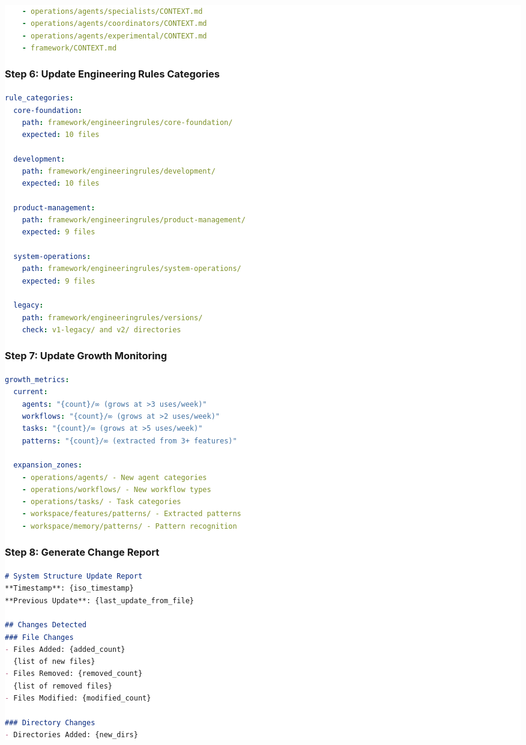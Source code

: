 ```yaml
    - operations/agents/specialists/CONTEXT.md
    - operations/agents/coordinators/CONTEXT.md
    - operations/agents/experimental/CONTEXT.md
    - framework/CONTEXT.md
```

### Step 6: Update Engineering Rules Categories
```yaml
rule_categories:
  core-foundation:
    path: framework/engineeringrules/core-foundation/
    expected: 10 files
    
  development:
    path: framework/engineeringrules/development/
    expected: 10 files
    
  product-management:
    path: framework/engineeringrules/product-management/
    expected: 9 files
    
  system-operations:
    path: framework/engineeringrules/system-operations/
    expected: 9 files
    
  legacy:
    path: framework/engineeringrules/versions/
    check: v1-legacy/ and v2/ directories
```

### Step 7: Update Growth Monitoring
```yaml
growth_metrics:
  current:
    agents: "{count}/∞ (grows at >3 uses/week)"
    workflows: "{count}/∞ (grows at >2 uses/week)"
    tasks: "{count}/∞ (grows at >5 uses/week)"
    patterns: "{count}/∞ (extracted from 3+ features)"
    
  expansion_zones:
    - operations/agents/ - New agent categories
    - operations/workflows/ - New workflow types
    - operations/tasks/ - Task categories
    - workspace/features/patterns/ - Extracted patterns
    - workspace/memory/patterns/ - Pattern recognition
```

### Step 8: Generate Change Report
```markdown
# System Structure Update Report
**Timestamp**: {iso_timestamp}
**Previous Update**: {last_update_from_file}

## Changes Detected
### File Changes
- Files Added: {added_count}
  {list of new files}
- Files Removed: {removed_count}
  {list of removed files}
- Files Modified: {modified_count}

### Directory Changes
- Directories Added: {new_dirs}
```